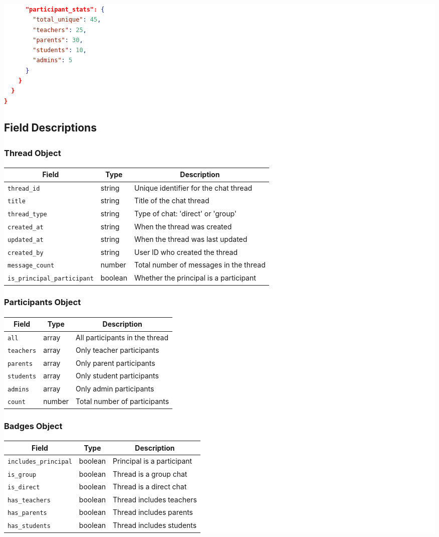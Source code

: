 ```json
      "participant_stats": {
        "total_unique": 45,
        "teachers": 25,
        "parents": 30,
        "students": 10,
        "admins": 5
      }
    }
  }
}
```

## Field Descriptions

### Thread Object

| Field                      | Type    | Description                            |
| -------------------------- | ------- | -------------------------------------- |
| `thread_id`                | string  | Unique identifier for the chat thread  |
| `title`                    | string  | Title of the chat thread               |
| `thread_type`              | string  | Type of chat: 'direct' or 'group'      |
| `created_at`               | string  | When the thread was created            |
| `updated_at`               | string  | When the thread was last updated       |
| `created_by`               | string  | User ID who created the thread         |
| `message_count`            | number  | Total number of messages in the thread |
| `is_principal_participant` | boolean | Whether the principal is a participant |

### Participants Object

| Field      | Type   | Description                    |
| ---------- | ------ | ------------------------------ |
| `all`      | array  | All participants in the thread |
| `teachers` | array  | Only teacher participants      |
| `parents`  | array  | Only parent participants       |
| `students` | array  | Only student participants      |
| `admins`   | array  | Only admin participants        |
| `count`    | number | Total number of participants   |

### Badges Object

| Field                | Type    | Description                |
| -------------------- | ------- | -------------------------- |
| `includes_principal` | boolean | Principal is a participant |
| `is_group`           | boolean | Thread is a group chat     |
| `is_direct`          | boolean | Thread is a direct chat    |
| `has_teachers`       | boolean | Thread includes teachers   |
| `has_parents`        | boolean | Thread includes parents    |
| `has_students`       | boolean | Thread includes students   |